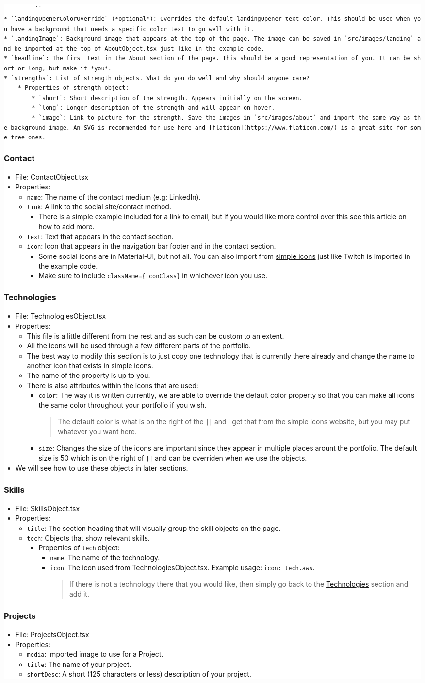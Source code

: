             ```
    * `landingOpenerColorOverride` (*optional*): Overrides the default landingOpener text color. This should be used when you have a background that needs a specific color text to go well with it.
    * `landingImage`: Background image that appears at the top of the page. The image can be saved in `src/images/landing` and be imported at the top of AboutObject.tsx just like in the example code.
    * `headline`: The first text in the About section of the page. This should be a good representation of you. It can be short or long, but make it *you*.
    * `strengths`: List of strength objects. What do you do well and why should anyone care?
        * Properties of strength object:
            * `short`: Short description of the strength. Appears initially on the screen.
            * `long`: Longer description of the strength and will appear on hover.
            * `image`: Link to picture for the strength. Save the images in `src/images/about` and import the same way as the background image. An SVG is recommended for use here and [flaticon](https://www.flaticon.com/) is a great site for some free ones.
### Contact
* File: ContactObject.tsx
* Properties: 
    * `name`: The name of the contact medium (e.g: LinkedIn). 
    * `link`: A link to the social site/contact method.
        * There is a simple example included for a link to email, but if you would like more control over this see [this article](https://css-tricks.com/snippets/html/mailto-links/) on how to add more.
    * `text`: Text that appears in the contact section.
    * `icon`: Icon that appears in the navigation bar footer and in the contact section.
        * Some social icons are in Material-UI, but not all. You can also import from [simple icons](https://simple-icons.github.io/simple-icons-website/) just like Twitch is imported in the example code.
        * Make sure to include `className={iconClass}` in whichever icon you use. 
### Technologies
* File: TechnologiesObject.tsx
* Properties: 
    * This file is a little different from the rest and as such can be custom to an extent.
    * All the icons will be used through a few different parts of the portfolio.
    * The best way to modify this section is to just copy one technology that is currently there already and change the name to another icon that exists in [simple icons](https://simple-icons.github.io/simple-icons-website/).
    * The name of the property is up to you.
    * There is also attributes within the icons that are used:
        * `color`: The way it is written currently, we are able to override the default color property so that you can make all icons the same color throughout your portfolio if you wish.
            > The default color is what is on the right of the `||` and I get that from the simple icons website, but you may put whatever you want here.
        * `size`: Changes the size of the icons are important since they appear in multiple places arount the portfolio. The default size is 50 which is on the right of `||` and can be overriden when we use the objects. 
* We will see how to use these objects in later sections.

### Skills
* File: SkillsObject.tsx
* Properties:
    * `title`: The section heading that will visually group the skill objects on the page.
    * `tech`: Objects that show relevant skills.
        * Properties of `tech` object:
            * `name`: The name of the technology. 
            * `icon`: The icon used from TechnologiesObject.tsx. Example usage: `icon: tech.aws`. 
                > If there is not a technology there that you would like, then simply go back to the [Technologies](#technologies) section and add it.
### Projects
* File: ProjectsObject.tsx
* Properties:
    * `media`: Imported image to use for a Project.
    * `title`: The name of your project.
    * `shortDesc`: A short (125 characters or less) description of your project.